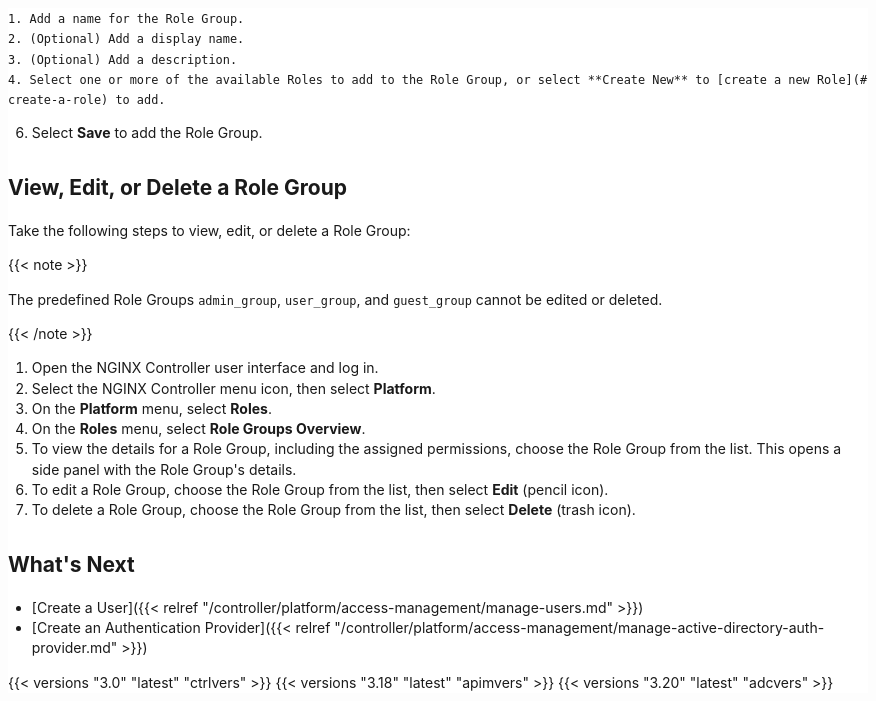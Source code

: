     1. Add a name for the Role Group.
    2. (Optional) Add a display name.
    3. (Optional) Add a description.
    4. Select one or more of the available Roles to add to the Role Group, or select **Create New** to [create a new Role](#create-a-role) to add.

6. Select **Save** to add the Role Group.

## View, Edit, or Delete a Role Group

Take the following steps to view, edit, or delete a Role Group:

{{< note >}}

The predefined Role Groups `admin_group`, `user_group`, and `guest_group` cannot be edited or deleted.

{{< /note >}}

1. Open the NGINX Controller user interface and log in.
2. Select the NGINX Controller menu icon, then select **Platform**.
3. On the **Platform** menu, select **Roles**.
4. On the **Roles** menu, select **Role Groups Overview**.
5. To view the details for a Role Group, including the assigned permissions, choose the Role Group from the list. This opens a side panel with the Role Group's details.
6. To edit a Role Group, choose the Role Group from the list, then select **Edit** (pencil icon).
7. To delete a Role Group, choose the Role Group from the list, then select **Delete** (trash icon).

## What's Next

- [Create a User]({{< relref "/controller/platform/access-management/manage-users.md" >}})
- [Create an Authentication Provider]({{< relref "/controller/platform/access-management/manage-active-directory-auth-provider.md" >}})

{{< versions "3.0" "latest" "ctrlvers" >}}
{{< versions "3.18" "latest" "apimvers" >}}
{{< versions "3.20" "latest" "adcvers" >}}
